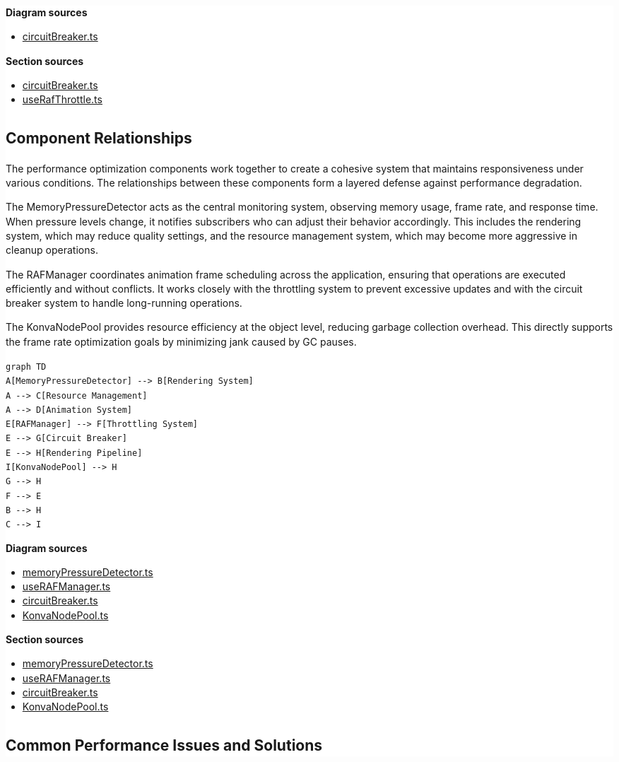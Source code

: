 **Diagram sources**
- [circuitBreaker.ts](file://src/features/canvas/utils/circuitBreaker.ts#L1-L378)

**Section sources**
- [circuitBreaker.ts](file://src/features/canvas/utils/circuitBreaker.ts#L1-L378)
- [useRafThrottle.ts](file://src/features/canvas/hooks/useRafThrottle.ts#L1-L27)

## Component Relationships

The performance optimization components work together to create a cohesive system that maintains responsiveness under various conditions. The relationships between these components form a layered defense against performance degradation.

The MemoryPressureDetector acts as the central monitoring system, observing memory usage, frame rate, and response time. When pressure levels change, it notifies subscribers who can adjust their behavior accordingly. This includes the rendering system, which may reduce quality settings, and the resource management system, which may become more aggressive in cleanup operations.

The RAFManager coordinates animation frame scheduling across the application, ensuring that operations are executed efficiently and without conflicts. It works closely with the throttling system to prevent excessive updates and with the circuit breaker system to handle long-running operations.

The KonvaNodePool provides resource efficiency at the object level, reducing garbage collection overhead. This directly supports the frame rate optimization goals by minimizing jank caused by GC pauses.

```mermaid
graph TD
A[MemoryPressureDetector] --> B[Rendering System]
A --> C[Resource Management]
A --> D[Animation System]
E[RAFManager] --> F[Throttling System]
E --> G[Circuit Breaker]
E --> H[Rendering Pipeline]
I[KonvaNodePool] --> H
G --> H
F --> E
B --> H
C --> I
```

**Diagram sources**
- [memoryPressureDetector.ts](file://src/features/canvas/utils/memoryPressureDetector.ts#L1-L385)
- [useRAFManager.ts](file://src/features/canvas/hooks/useRAFManager.ts#L1-L350)
- [circuitBreaker.ts](file://src/features/canvas/utils/circuitBreaker.ts#L1-L378)
- [KonvaNodePool.ts](file://src/features/canvas/utils/KonvaNodePool.ts#L1-L351)

**Section sources**
- [memoryPressureDetector.ts](file://src/features/canvas/utils/memoryPressureDetector.ts#L1-L385)
- [useRAFManager.ts](file://src/features/canvas/hooks/useRAFManager.ts#L1-L350)
- [circuitBreaker.ts](file://src/features/canvas/utils/circuitBreaker.ts#L1-L378)
- [KonvaNodePool.ts](file://src/features/canvas/utils/KonvaNodePool.ts#L1-L351)

## Common Performance Issues and Solutions
